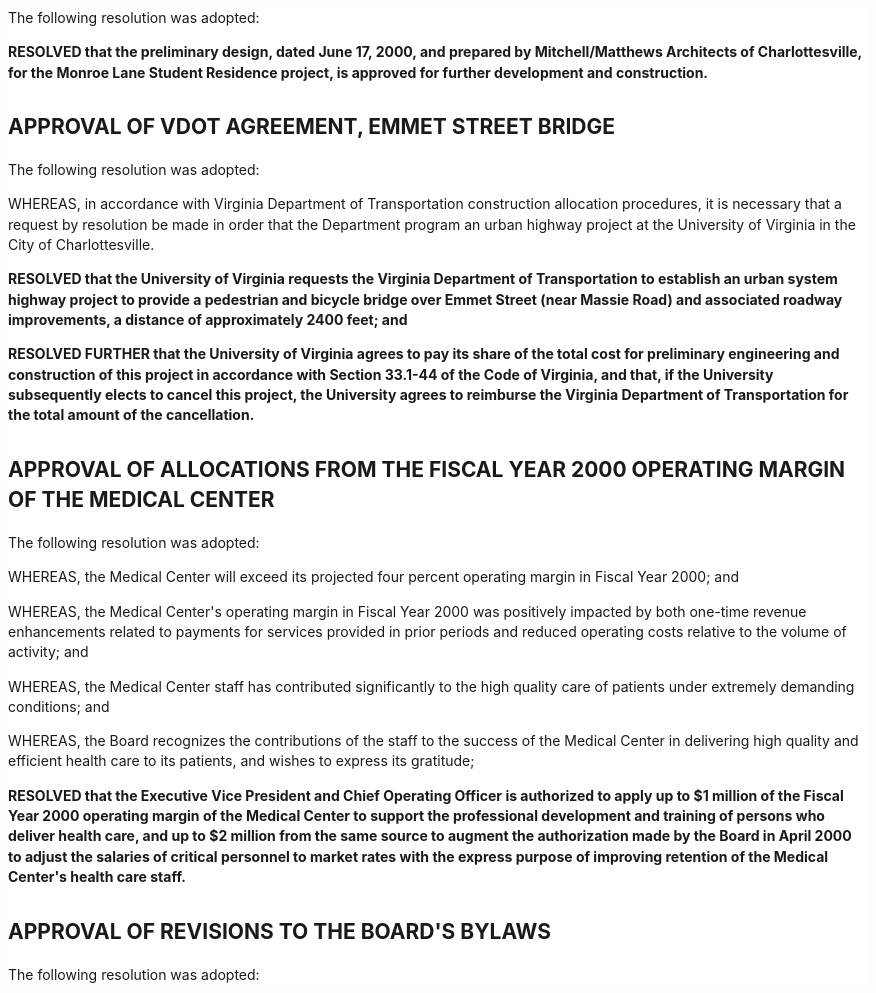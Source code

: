 The following resolution was adopted:

**RESOLVED that the preliminary design, dated June 17, 2000, and prepared by Mitchell/Matthews Architects of Charlottesville, for the Monroe Lane Student Residence project, is approved for further development and construction.**

## APPROVAL OF VDOT AGREEMENT, EMMET STREET BRIDGE

The following resolution was adopted:

WHEREAS, in accordance with Virginia Department of Transportation construction allocation procedures, it is necessary that a request by resolution be made in order that the Department program an urban highway project at the University of Virginia in the City of Charlottesville.

**RESOLVED that the University of Virginia requests the Virginia Department of Transportation to establish an urban system highway project to provide a pedestrian and bicycle bridge over Emmet Street (near Massie Road) and associated roadway improvements, a distance of approximately 2400 feet; and**

**RESOLVED FURTHER that the University of Virginia agrees to pay its share of the total cost for preliminary engineering and construction of this project in accordance with Section 33.1-44 of the Code of Virginia, and that, if the University subsequently elects to cancel this project, the University agrees to reimburse the Virginia Department of Transportation for the total amount of the cancellation.**

## APPROVAL OF ALLOCATIONS FROM THE FISCAL YEAR 2000 OPERATING MARGIN OF THE MEDICAL CENTER

The following resolution was adopted:

WHEREAS, the Medical Center will exceed its projected four percent operating margin in Fiscal Year 2000; and

WHEREAS, the Medical Center's operating margin in Fiscal Year 2000 was positively impacted by both one-time revenue enhancements related to payments for services provided in prior periods and reduced operating costs relative to the volume of activity; and

WHEREAS, the Medical Center staff has contributed significantly to the high quality care of patients under extremely demanding conditions; and

WHEREAS, the Board recognizes the contributions of the staff to the success of the Medical Center in delivering high quality and efficient health care to its patients, and wishes to express its gratitude;

**RESOLVED that the Executive Vice President and Chief Operating Officer is authorized to apply up to $1 million of the Fiscal Year 2000 operating margin of the Medical Center to support the professional development and training of persons who deliver health care, and up to $2 million from the same source to augment the authorization made by the Board in April 2000 to adjust the salaries of critical personnel to market rates with the express purpose of improving retention of the Medical Center's health care staff.**

## APPROVAL OF REVISIONS TO THE BOARD'S BYLAWS

The following resolution was adopted:
